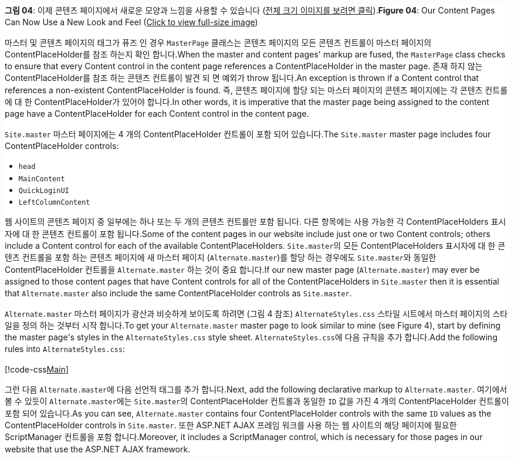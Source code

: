 <span data-ttu-id="53f6e-184">**그림 04**: 이제 콘텐츠 페이지에서 새로운 모양과 느낌을 사용할 수 있습니다 ([전체 크기 이미지를 보려면 클릭](specifying-the-master-page-programmatically-vb/_static/image12.png)).</span><span class="sxs-lookup"><span data-stu-id="53f6e-184">**Figure 04**: Our Content Pages Can Now Use a New Look and Feel ([Click to view full-size image](specifying-the-master-page-programmatically-vb/_static/image12.png))</span></span>

<span data-ttu-id="53f6e-185">마스터 및 콘텐츠 페이지의 태그가 퓨즈 인 경우 `MasterPage` 클래스는 콘텐츠 페이지의 모든 콘텐츠 컨트롤이 마스터 페이지의 ContentPlaceHolder를 참조 하는지 확인 합니다.</span><span class="sxs-lookup"><span data-stu-id="53f6e-185">When the master and content pages' markup are fused, the `MasterPage` class checks to ensure that every Content control in the content page references a ContentPlaceHolder in the master page.</span></span> <span data-ttu-id="53f6e-186">존재 하지 않는 ContentPlaceHolder를 참조 하는 콘텐츠 컨트롤이 발견 되 면 예외가 throw 됩니다.</span><span class="sxs-lookup"><span data-stu-id="53f6e-186">An exception is thrown if a Content control that references a non-existent ContentPlaceHolder is found.</span></span> <span data-ttu-id="53f6e-187">즉, 콘텐츠 페이지에 할당 되는 마스터 페이지의 콘텐츠 페이지에는 각 콘텐츠 컨트롤에 대 한 ContentPlaceHolder가 있어야 합니다.</span><span class="sxs-lookup"><span data-stu-id="53f6e-187">In other words, it is imperative that the master page being assigned to the content page have a ContentPlaceHolder for each Content control in the content page.</span></span>

<span data-ttu-id="53f6e-188">`Site.master` 마스터 페이지에는 4 개의 ContentPlaceHolder 컨트롤이 포함 되어 있습니다.</span><span class="sxs-lookup"><span data-stu-id="53f6e-188">The `Site.master` master page includes four ContentPlaceHolder controls:</span></span>

- `head`
- `MainContent`
- `QuickLoginUI`
- `LeftColumnContent`

<span data-ttu-id="53f6e-189">웹 사이트의 콘텐츠 페이지 중 일부에는 하나 또는 두 개의 콘텐츠 컨트롤만 포함 됩니다. 다른 항목에는 사용 가능한 각 ContentPlaceHolders 표시자에 대 한 콘텐츠 컨트롤이 포함 됩니다.</span><span class="sxs-lookup"><span data-stu-id="53f6e-189">Some of the content pages in our website include just one or two Content controls; others include a Content control for each of the available ContentPlaceHolders.</span></span> <span data-ttu-id="53f6e-190">`Site.master`의 모든 ContentPlaceHolders 표시자에 대 한 콘텐츠 컨트롤을 포함 하는 콘텐츠 페이지에 새 마스터 페이지 (`Alternate.master`)를 할당 하는 경우에도 `Site.master`와 동일한 ContentPlaceHolder 컨트롤을 `Alternate.master` 하는 것이 중요 합니다.</span><span class="sxs-lookup"><span data-stu-id="53f6e-190">If our new master page (`Alternate.master`) may ever be assigned to those content pages that have Content controls for all of the ContentPlaceHolders in `Site.master` then it is essential that `Alternate.master` also include the same ContentPlaceHolder controls as `Site.master`.</span></span>

<span data-ttu-id="53f6e-191">`Alternate.master` 마스터 페이지가 광산과 비슷하게 보이도록 하려면 (그림 4 참조) `AlternateStyles.css` 스타일 시트에서 마스터 페이지의 스타일을 정의 하는 것부터 시작 합니다.</span><span class="sxs-lookup"><span data-stu-id="53f6e-191">To get your `Alternate.master` master page to look similar to mine (see Figure 4), start by defining the master page's styles in the `AlternateStyles.css` style sheet.</span></span> <span data-ttu-id="53f6e-192">`AlternateStyles.css`에 다음 규칙을 추가 합니다.</span><span class="sxs-lookup"><span data-stu-id="53f6e-192">Add the following rules into `AlternateStyles.css`:</span></span>

[!code-css[Main](specifying-the-master-page-programmatically-vb/samples/sample5.css)]

<span data-ttu-id="53f6e-193">그런 다음 `Alternate.master`에 다음 선언적 태그를 추가 합니다.</span><span class="sxs-lookup"><span data-stu-id="53f6e-193">Next, add the following declarative markup to `Alternate.master`.</span></span> <span data-ttu-id="53f6e-194">여기에서 볼 수 있듯이 `Alternate.master`에는 `Site.master`의 ContentPlaceHolder 컨트롤과 동일한 `ID` 값을 가진 4 개의 ContentPlaceHolder 컨트롤이 포함 되어 있습니다.</span><span class="sxs-lookup"><span data-stu-id="53f6e-194">As you can see, `Alternate.master` contains four ContentPlaceHolder controls with the same `ID` values as the ContentPlaceHolder controls in `Site.master`.</span></span> <span data-ttu-id="53f6e-195">또한 ASP.NET AJAX 프레임 워크를 사용 하는 웹 사이트의 해당 페이지에 필요한 ScriptManager 컨트롤을 포함 합니다.</span><span class="sxs-lookup"><span data-stu-id="53f6e-195">Moreover, it includes a ScriptManager control, which is necessary for those pages in our website that use the ASP.NET AJAX framework.</span></span>

